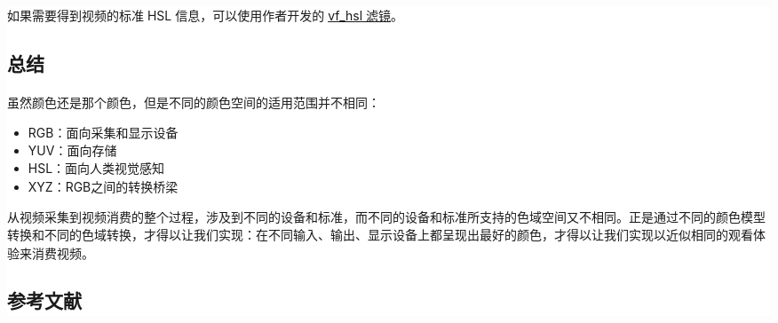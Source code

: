 如果需要得到视频的标准 HSL 信息，可以使用作者开发的 [vf_hsl 滤镜](https://github.com/wangwei1237/wangwei1237.github.io/blob/master/2022/08/14/Why-so-much-color-space-in-video/vf_hsl.c)。

## 总结
虽然颜色还是那个颜色，但是不同的颜色空间的适用范围并不相同：
* RGB：面向采集和显示设备
* YUV：面向存储
* HSL：面向人类视觉感知
* XYZ：RGB之间的转换桥梁

从视频采集到视频消费的整个过程，涉及到不同的设备和标准，而不同的设备和标准所支持的色域空间又不相同。正是通过不同的颜色模型转换和不同的色域转换，才得以让我们实现：在不同输入、输出、显示设备上都呈现出最好的颜色，才得以让我们实现以近似相同的观看体验来消费视频。

## 参考文献
[^1]: [CMOS Image Sensor原理简述](https://zhuanlan.zhihu.com/p/158502818)
[^2]: [What does linear RGB mean ?](https://discuss.pixls.us/t/what-does-linear-rgb-mean/16584)
[^3]: [How Digital Cameras Work](https://www.astropix.com/html/astrophotography/how.html)
[^4]: [Linear vs. Logarithmic Dimming—A White Paper](https://www.pathwaylighting.com/products/downloads/brochure/technical_materials_1466797044_Linear+vs+Logarithmic+Dimming+White+Paper.pdf)
[^5]: [What is Video Transcoding and Why Do You Do It?](https://medium.com/videocoin/what-is-video-transcoding-and-why-do-you-do-it-348a2610cefc)
[^6]: [Talking About Colorspaces and FFmpeg](https://medium.com/invideo-io/talking-about-colorspaces-and-ffmpeg-f6d0b037cc2f)
[^7]: [【颜色科学】RGB和XYZ颜色空间的转换](https://blog.csdn.net/weixin_43194305/article/details/107944264)
[^8]: [Colorspace support in FFmpeg](https://trac.ffmpeg.org/wiki/colorspace)
[^9]: [RGB color model](https://en.wikipedia.org/wiki/RGB_color_model)
[^10]: [数字视频导论](https://wangwei1237.github.io/2020/02/28/Introduction-to-digital-video-technology/)
[^11]: [Computational Color Technology](https://www.spiedigitallibrary.org/ebooks/PM/Computational-Color-Technology/eISBN-9780819481085/10.1117/3.660835)
[^12]: [用HSL调色=简单、快速、超出片！](https://zhuanlan.zhihu.com/p/142767122)
